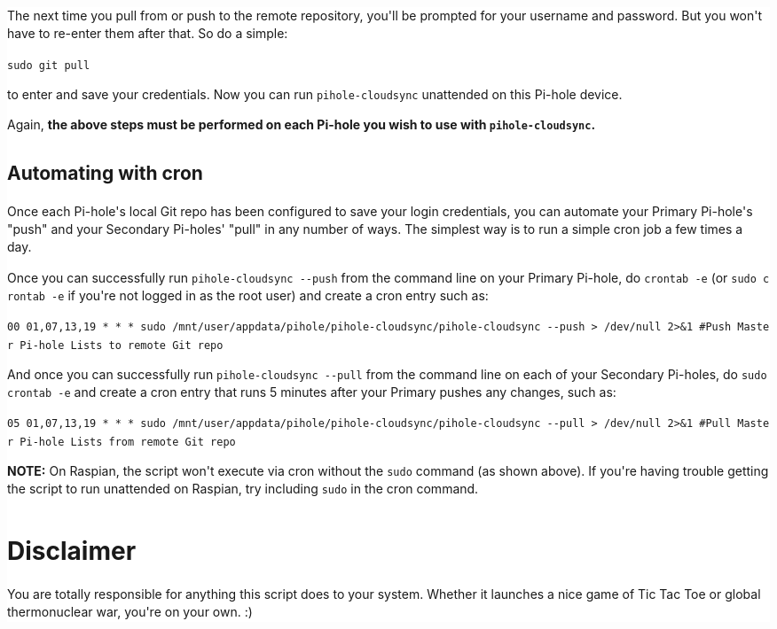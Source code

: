 The next time you pull from or push to the remote repository, you'll be prompted for your username and password. But you won't have to re-enter them after that. So do a simple:

`sudo git pull`

to enter and save your credentials. Now you can run `pihole-cloudsync` unattended on this Pi-hole device.

Again, **the above steps must be performed on each Pi-hole you wish to use with `pihole-cloudsync`.**

## Automating with cron
Once each Pi-hole's local Git repo has been configured to save your login credentials, you can automate your Primary Pi-hole's "push" and your Secondary Pi-holes' "pull" in any number of ways. The simplest way is to run a simple cron job a few times a day.

Once you can successfully run `pihole-cloudsync --push` from the command line on your Primary Pi-hole, do `crontab -e` (or `sudo crontab -e` if you're not logged in as the root user) and create a cron entry such as:

`00 01,07,13,19 * * * sudo /mnt/user/appdata/pihole/pihole-cloudsync/pihole-cloudsync --push > /dev/null 2>&1 #Push Master Pi-hole Lists to remote Git repo`

And once you can successfully run `pihole-cloudsync --pull` from the command line on each of your Secondary Pi-holes, do `sudo crontab -e` and create a cron entry that runs 5 minutes after your Primary pushes any changes, such as:

`05 01,07,13,19 * * * sudo /mnt/user/appdata/pihole/pihole-cloudsync/pihole-cloudsync --pull > /dev/null 2>&1 #Pull Master Pi-hole Lists from remote Git repo`

**NOTE:** On Raspian, the script won't execute via cron without the `sudo` command (as shown above). If you're having trouble getting the script to run unattended on Raspian, try including `sudo` in the cron command.

# Disclaimer
You are totally responsible for anything this script does to your system. Whether it launches a nice game of Tic Tac Toe or global thermonuclear war, you're on your own. :)
